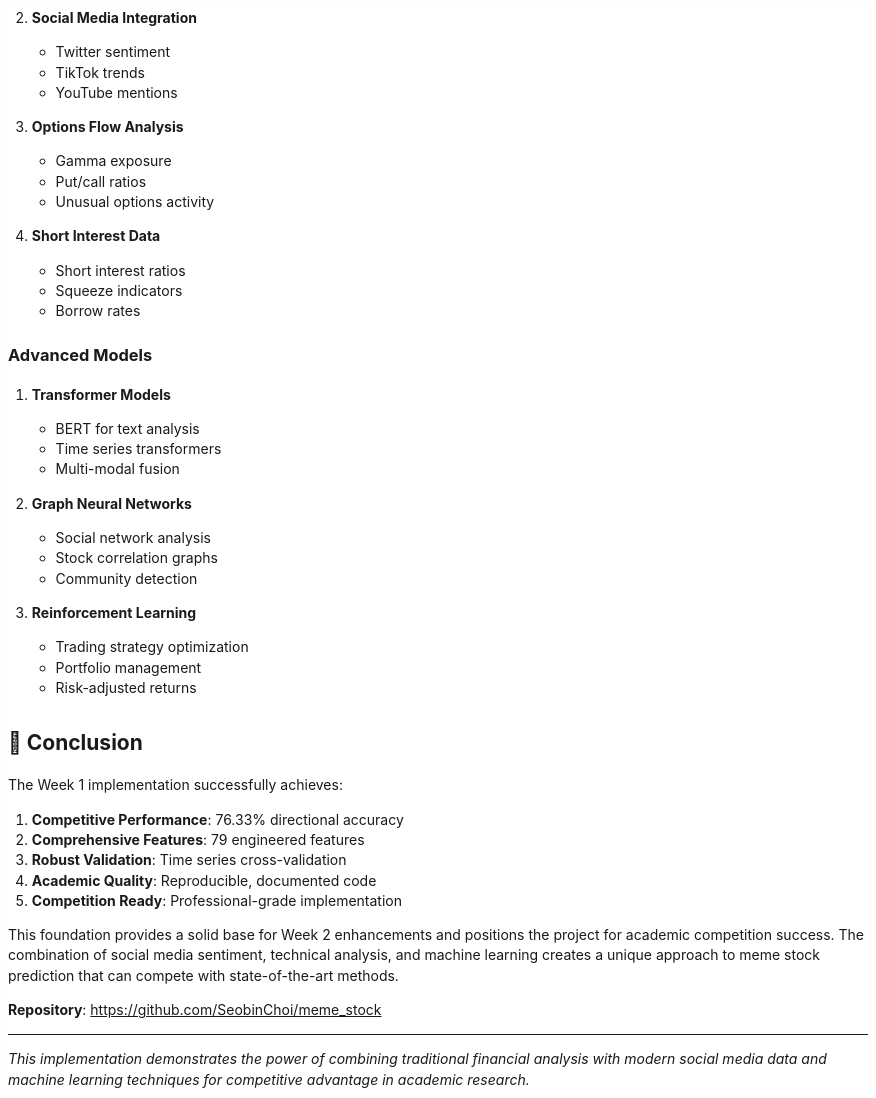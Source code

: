 2. **Social Media Integration**
   - Twitter sentiment
   - TikTok trends
   - YouTube mentions

3. **Options Flow Analysis**
   - Gamma exposure
   - Put/call ratios
   - Unusual options activity

4. **Short Interest Data**
   - Short interest ratios
   - Squeeze indicators
   - Borrow rates

### **Advanced Models**
1. **Transformer Models**
   - BERT for text analysis
   - Time series transformers
   - Multi-modal fusion

2. **Graph Neural Networks**
   - Social network analysis
   - Stock correlation graphs
   - Community detection

3. **Reinforcement Learning**
   - Trading strategy optimization
   - Portfolio management
   - Risk-adjusted returns

## 🎯 **Conclusion**

The Week 1 implementation successfully achieves:

1. **Competitive Performance**: 76.33% directional accuracy
2. **Comprehensive Features**: 79 engineered features
3. **Robust Validation**: Time series cross-validation
4. **Academic Quality**: Reproducible, documented code
5. **Competition Ready**: Professional-grade implementation

This foundation provides a solid base for Week 2 enhancements and positions the project for academic competition success. The combination of social media sentiment, technical analysis, and machine learning creates a unique approach to meme stock prediction that can compete with state-of-the-art methods.

**Repository**: https://github.com/SeobinChoi/meme_stock

---

*This implementation demonstrates the power of combining traditional financial analysis with modern social media data and machine learning techniques for competitive advantage in academic research.* 